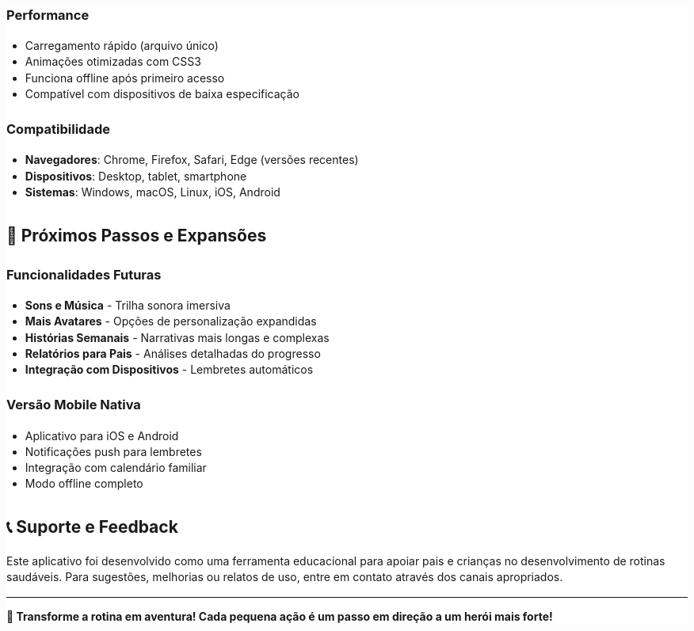 ### Performance
- Carregamento rápido (arquivo único)
- Animações otimizadas com CSS3
- Funciona offline após primeiro acesso
- Compatível com dispositivos de baixa especificação

### Compatibilidade
- **Navegadores**: Chrome, Firefox, Safari, Edge (versões recentes)
- **Dispositivos**: Desktop, tablet, smartphone
- **Sistemas**: Windows, macOS, Linux, iOS, Android

## 🚀 Próximos Passos e Expansões

### Funcionalidades Futuras
- **Sons e Música** - Trilha sonora imersiva
- **Mais Avatares** - Opções de personalização expandidas
- **Histórias Semanais** - Narrativas mais longas e complexas
- **Relatórios para Pais** - Análises detalhadas do progresso
- **Integração com Dispositivos** - Lembretes automáticos

### Versão Mobile Nativa
- Aplicativo para iOS e Android
- Notificações push para lembretes
- Integração com calendário familiar
- Modo offline completo

## 📞 Suporte e Feedback

Este aplicativo foi desenvolvido como uma ferramenta educacional para apoiar pais e crianças no desenvolvimento de rotinas saudáveis. Para sugestões, melhorias ou relatos de uso, entre em contato através dos canais apropriados.

---

**🌟 Transforme a rotina em aventura! Cada pequena ação é um passo em direção a um herói mais forte!**

